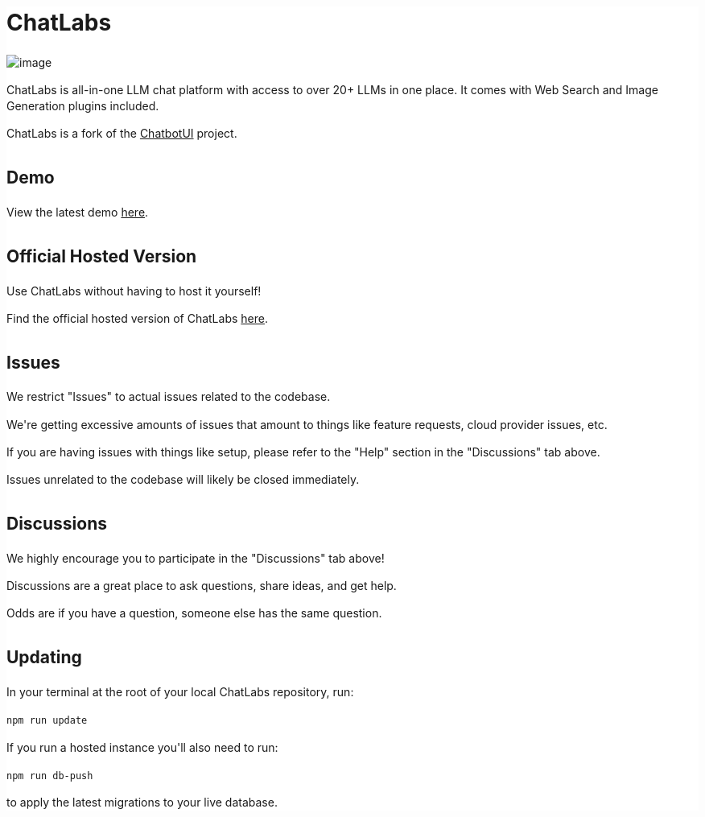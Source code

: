 # ChatLabs

<img width="1464" alt="image" src="https://github.com/writingmate/chatlabs/assets/420428/aad7706f-8b8d-4671-b668-0e38babc5f09">


ChatLabs is all-in-one LLM chat platform with access to over 20+ LLMs in one place. 
It comes with Web Search and Image Generation plugins included.

ChatLabs is a fork of the [ChatbotUI](https://github.com/mckaywrigley/chatbot-ui) project.

## Demo

View the latest demo [here](https://twitter.com/avysotsky/status/1765805788402995206).

## Official Hosted Version

Use ChatLabs without having to host it yourself!

Find the official hosted version of ChatLabs [here](https://labs.writingmate.ai).

## Issues

We restrict "Issues" to actual issues related to the codebase.

We're getting excessive amounts of issues that amount to things like feature requests, cloud provider issues, etc.

If you are having issues with things like setup, please refer to the "Help" section in the "Discussions" tab above.

Issues unrelated to the codebase will likely be closed immediately.

## Discussions

We highly encourage you to participate in the "Discussions" tab above!

Discussions are a great place to ask questions, share ideas, and get help.

Odds are if you have a question, someone else has the same question.

## Updating

In your terminal at the root of your local ChatLabs repository, run:

```bash
npm run update
```

If you run a hosted instance you'll also need to run:

```bash
npm run db-push
```

to apply the latest migrations to your live database.
